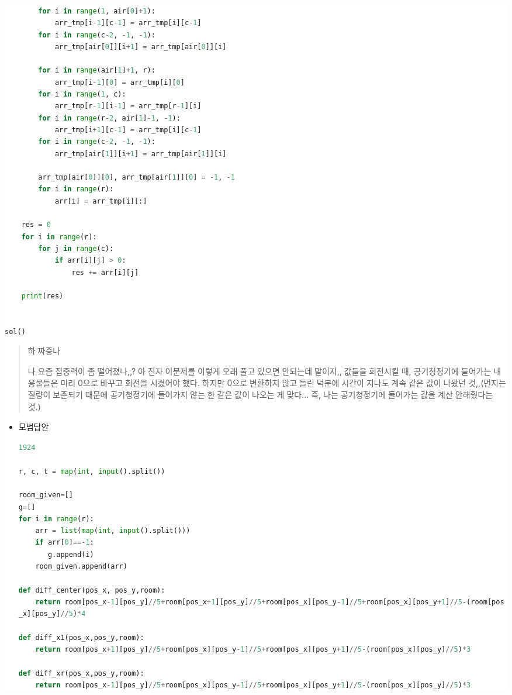 ```python
        for i in range(1, air[0]+1):
            arr_tmp[i-1][c-1] = arr_tmp[i][c-1]
        for i in range(c-2, -1, -1):
            arr_tmp[air[0]][i+1] = arr_tmp[air[0]][i]

        for i in range(air[1]+1, r):
            arr_tmp[i-1][0] = arr_tmp[i][0]
        for i in range(1, c):
            arr_tmp[r-1][i-1] = arr_tmp[r-1][i]
        for i in range(r-2, air[1]-1, -1):
            arr_tmp[i+1][c-1] = arr_tmp[i][c-1]
        for i in range(c-2, -1, -1):
            arr_tmp[air[1]][i+1] = arr_tmp[air[1]][i]

        arr_tmp[air[0]][0], arr_tmp[air[1]][0] = -1, -1
        for i in range(r):
            arr[i] = arr_tmp[i][:]

    res = 0
    for i in range(r):
        for j in range(c):
            if arr[i][j] > 0:
                res += arr[i][j]

    print(res)


sol()
```

> 하 짜증나
>
> 나 요즘 집중력이 좀 떨어졌나,,? 아 진자 이문제를 이렇게 오래 풀고 있으면 안되는데 말이지,, 값들을 회전시킬 때, 공기청정기에 들어가는 내용물들은 미리 0으로 바꾸고 회전을 시켰어야 했다. 하지만 0으로 변환하지 않고 돌린 덕분에 시간이 지나도 계속 같은 값이 나왔던 것,,(먼지는 질량이 보존되기 때문에 공기청정기에 들어가지 않는 한 같은 값이 나오는 게 맞다... 즉, 나는 공기청정기에 들어가는 값을 계산 안해줬다는 것.)



* 모범답안

  ```python
  1924
  
  r, c, t = map(int, input().split())
  
  room_given=[]
  g=[]
  for i in range(r):
      arr = list(map(int, input().split()))
      if arr[0]==-1:
         g.append(i) 
      room_given.append(arr)
      
  def diff_center(pos_x, pos_y,room):
      return room[pos_x-1][pos_y]//5+room[pos_x+1][pos_y]//5+room[pos_x][pos_y-1]//5+room[pos_x][pos_y+1]//5-(room[pos_x][pos_y]//5)*4
  
  def diff_x1(pos_x,pos_y,room):
      return room[pos_x+1][pos_y]//5+room[pos_x][pos_y-1]//5+room[pos_x][pos_y+1]//5-(room[pos_x][pos_y]//5)*3    
      
  def diff_xr(pos_x,pos_y,room):    
      return room[pos_x-1][pos_y]//5+room[pos_x][pos_y-1]//5+room[pos_x][pos_y+1]//5-(room[pos_x][pos_y]//5)*3
  
  ```